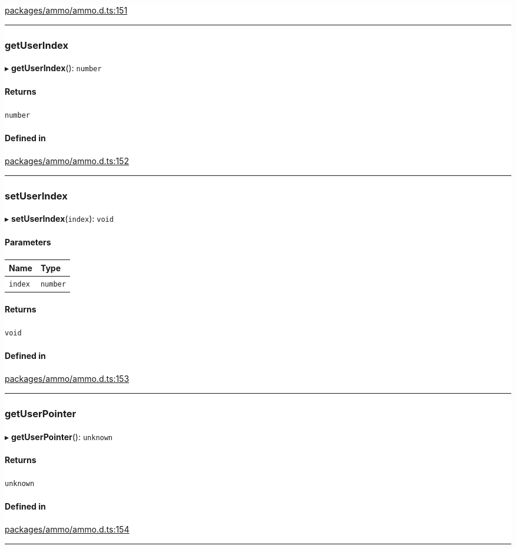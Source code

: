 [packages/ammo/ammo.d.ts:151](https://github.com/Orillusion/orillusion/blob/main/packages/ammo/ammo.d.ts#L151)

___

### getUserIndex

▸ **getUserIndex**(): `number`

#### Returns

`number`

#### Defined in

[packages/ammo/ammo.d.ts:152](https://github.com/Orillusion/orillusion/blob/main/packages/ammo/ammo.d.ts#L152)

___

### setUserIndex

▸ **setUserIndex**(`index`): `void`

#### Parameters

| Name | Type |
| :------ | :------ |
| `index` | `number` |

#### Returns

`void`

#### Defined in

[packages/ammo/ammo.d.ts:153](https://github.com/Orillusion/orillusion/blob/main/packages/ammo/ammo.d.ts#L153)

___

### getUserPointer

▸ **getUserPointer**(): `unknown`

#### Returns

`unknown`

#### Defined in

[packages/ammo/ammo.d.ts:154](https://github.com/Orillusion/orillusion/blob/main/packages/ammo/ammo.d.ts#L154)

___
